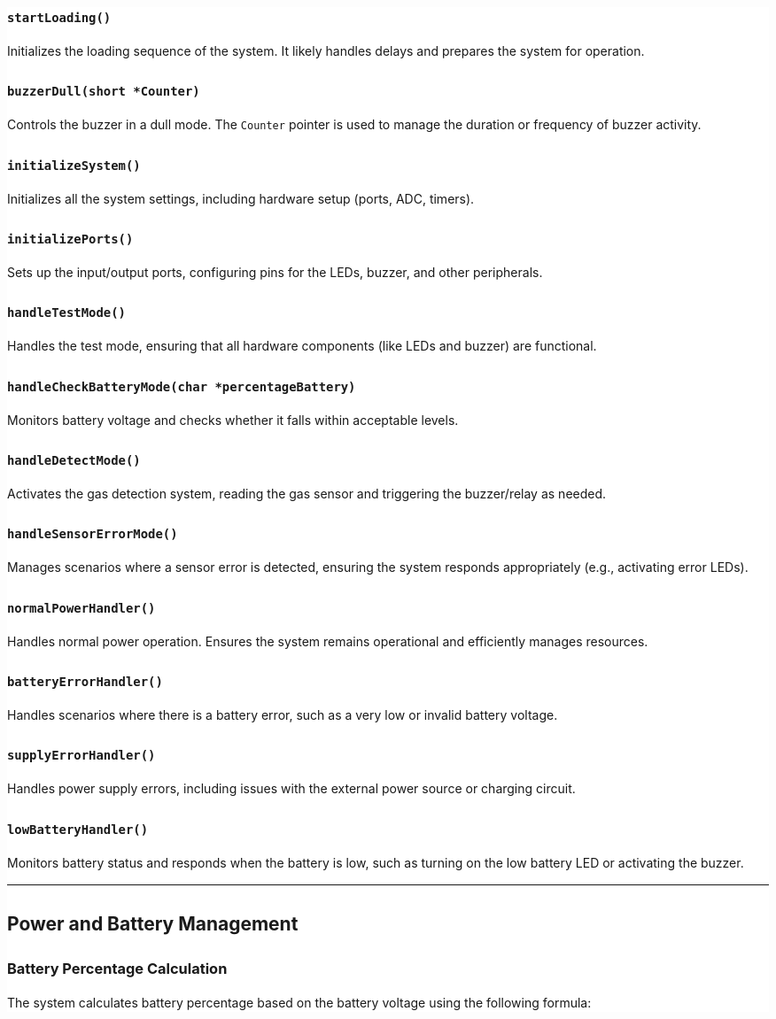 ### `startLoading()`
Initializes the loading sequence of the system. It likely handles delays and prepares the system for operation.

### `buzzerDull(short *Counter)`
Controls the buzzer in a dull mode. The `Counter` pointer is used to manage the duration or frequency of buzzer activity.

### `initializeSystem()`
Initializes all the system settings, including hardware setup (ports, ADC, timers).

### `initializePorts()`
Sets up the input/output ports, configuring pins for the LEDs, buzzer, and other peripherals.

### `handleTestMode()`
Handles the test mode, ensuring that all hardware components (like LEDs and buzzer) are functional.

### `handleCheckBatteryMode(char *percentageBattery)`
Monitors battery voltage and checks whether it falls within acceptable levels.

### `handleDetectMode()`
Activates the gas detection system, reading the gas sensor and triggering the buzzer/relay as needed.

### `handleSensorErrorMode()`
Manages scenarios where a sensor error is detected, ensuring the system responds appropriately (e.g., activating error LEDs).

### `normalPowerHandler()`
Handles normal power operation. Ensures the system remains operational and efficiently manages resources.

### `batteryErrorHandler()`
Handles scenarios where there is a battery error, such as a very low or invalid battery voltage.

### `supplyErrorHandler()`
Handles power supply errors, including issues with the external power source or charging circuit.

### `lowBatteryHandler()`
Monitors battery status and responds when the battery is low, such as turning on the low battery LED or activating the buzzer.

---

## Power and Battery Management

### Battery Percentage Calculation
The system calculates battery percentage based on the battery voltage using the following formula:
